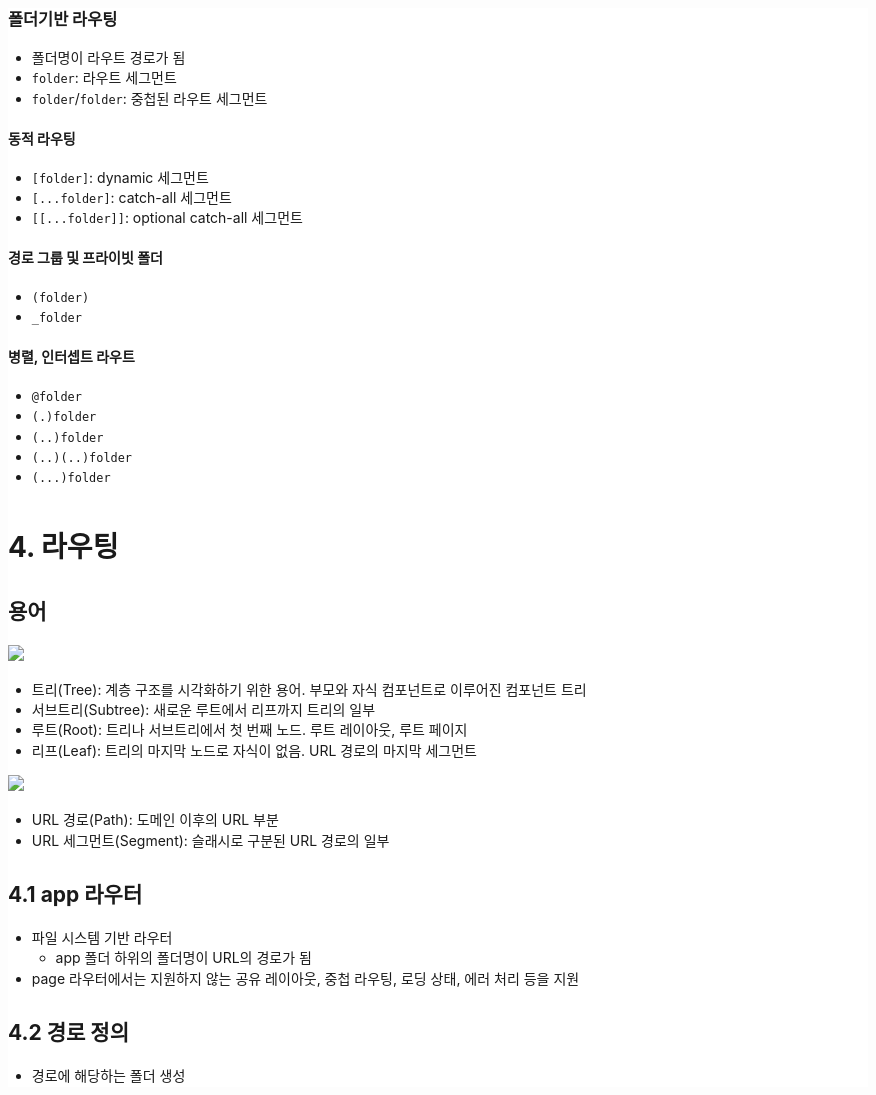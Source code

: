 ### 폴더기반 라우팅

- 폴더명이 라우트 경로가 됨
- `folder`: 라우트 세그먼트
- `folder`/`folder`: 중첩된 라우트 세그먼트

#### 동적 라우팅

- `[folder]`: dynamic 세그먼트
- `[...folder]`: catch-all 세그먼트
- `[[...folder]]`: optional catch-all 세그먼트

#### 경로 그룹 및 프라이빗 폴더

- `(folder)`
- `_folder`

#### 병렬, 인터셉트 라우트

- `@folder`
- `(.)folder`
- `(..)folder`
- `(..)(..)folder`
- `(...)folder`

# 4. 라우팅

## 용어

<img src="https://nextjs.org/_next/image?url=%2Fdocs%2Flight%2Fterminology-component-tree.png&w=1920&q=75">

- 트리(Tree): 계층 구조를 시각화하기 위한 용어. 부모와 자식 컴포넌트로 이루어진 컴포넌트 트리
- 서브트리(Subtree): 새로운 루트에서 리프까지 트리의 일부
- 루트(Root): 트리나 서브트리에서 첫 번째 노드. 루트 레이아웃, 루트 페이지
- 리프(Leaf): 트리의 마지막 노드로 자식이 없음. URL 경로의 마지막 세그먼트

<img src="https://nextjs.org/_next/image?url=%2Fdocs%2Flight%2Fterminology-url-anatomy.png&w=1920&q=75">

- URL 경로(Path): 도메인 이후의 URL 부분
- URL 세그먼트(Segment): 슬래시로 구분된 URL 경로의 일부

## 4.1 app 라우터

- 파일 시스템 기반 라우터
  - app 폴더 하위의 폴더명이 URL의 경로가 됨
- page 라우터에서는 지원하지 않는 공유 레이아웃, 중첩 라우팅, 로딩 상태, 에러 처리 등을 지원

## 4.2 경로 정의

- 경로에 해당하는 폴더 생성
